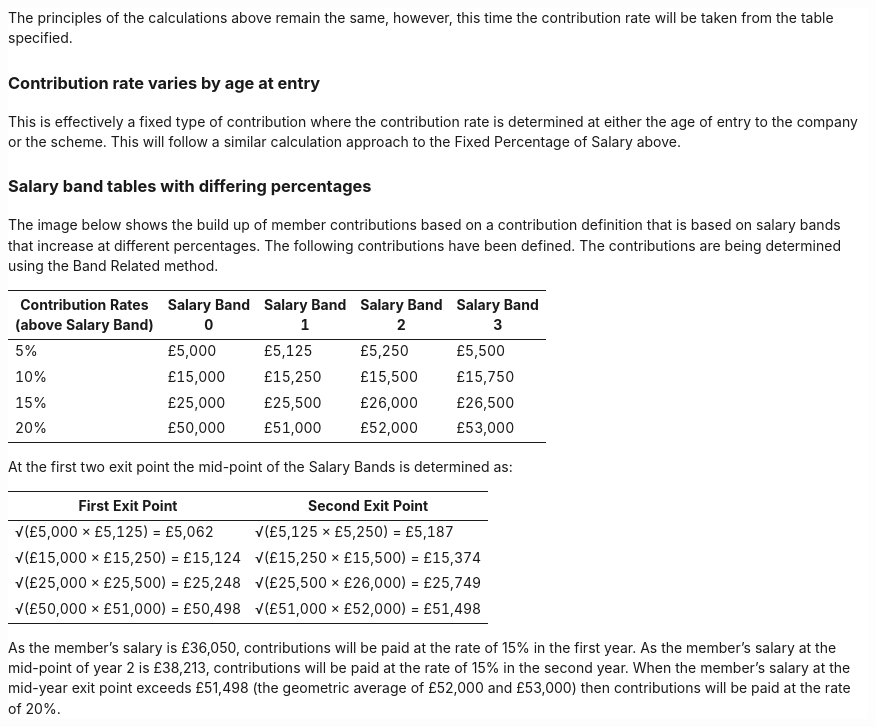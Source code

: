 The principles of the calculations above remain the same, however, this
time the contribution rate will be taken from the table specified.

### Contribution rate varies by age at entry

This is effectively a fixed type of contribution where the contribution
rate is determined at either the age of entry to the company or the
scheme. This will follow a similar calculation approach to the Fixed
Percentage of Salary above.

### Salary band tables with differing percentages

The image below shows the build up of member contributions based on a
contribution definition that is based on salary bands that increase at
different percentages. The following contributions have been defined.
The contributions are being determined using the Band Related method.

<div markdown class="numeric-table">

Contribution Rates<br>(above Salary Band) | Salary Band<br>0 | Salary Band<br>1 | Salary Band<br>2 | Salary Band<br>3
------------------------------------------|------------------|------------------|------------------|-----------------
5%                                        | £5,000           | £5,125           | £5,250           | £5,500
10%                                       | £15,000          | £15,250          | £15,500          | £15,750
15%                                       | £25,000          | £25,500          | £26,000          | £26,500
20%                                       | £50,000          | £51,000          | £52,000          | £53,000

</div>

At the first two exit point the mid-point of the Salary Bands is
determined as:

| First Exit Point                            | Second Exit Point                           |
|---------------------------------------------|---------------------------------------------|
| √(£5,000 × £5,125) = £5,062    | √(£5,125 × £5,250) = £5,187    |
| √(£15,000 × £15,250) = £15,124 | √(£15,250 × £15,500) = £15,374 |
| √(£25,000 × £25,500) = £25,248 | √(£25,500 × £26,000) = £25,749 |
| √(£50,000 × £51,000) = £50,498 | √(£51,000 × £52,000) = £51,498 |

As the member’s salary is £36,050, contributions will be paid at the
rate of 15% in the first year. As the member’s salary at the mid-point
of year 2 is £38,213, contributions will be paid at the rate of 15% in
the second year. When the member’s salary at the mid-year exit point
exceeds £51,498 (the geometric average of £52,000 and £53,000) then
contributions will be paid at the rate of 20%.

